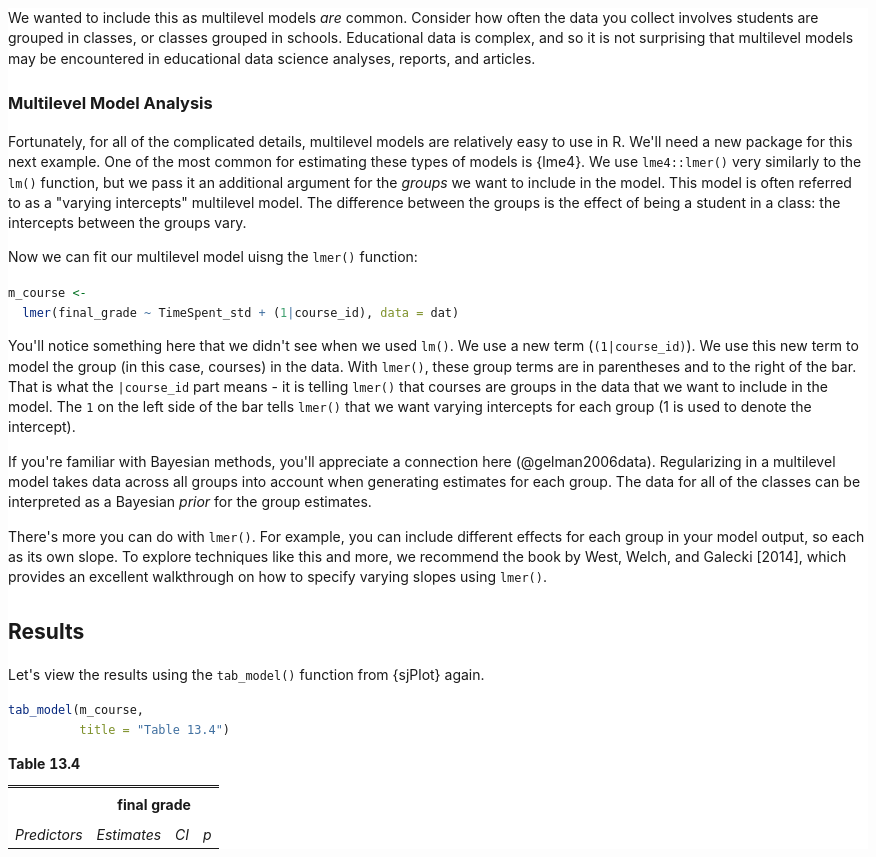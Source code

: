 We wanted to include this as multilevel models *are* common. Consider how often the data you collect involves students are grouped in classes, or classes grouped in schools. Educational data is complex, and so it is not surprising that multilevel models may be encountered in educational data science analyses, reports, and articles.

### Multilevel Model Analysis

Fortunately, for all of the complicated details, multilevel models are relatively
easy to use in R. We'll need a new package for this next example. One of the most common for
estimating these types of models is {lme4}. We use `lme4::lmer()` very similarly to the `lm()` function, but we pass it an additional argument for the *groups* we want to include in the model. This model is often referred to as a "varying intercepts" multilevel model. The difference between the groups is the effect of being a student in a class: the intercepts between the groups vary.

Now we can fit our multilevel model uisng the `lmer()` function:


```r
m_course <- 
  lmer(final_grade ~ TimeSpent_std + (1|course_id), data = dat)
```

You'll notice something here that we didn't see when we used `lm()`. We use a new term (`(1|course_id)`). We use this new term to model the group (in this case, courses)
in the data. With `lmer()`, these group terms are in parentheses and to the right of the bar. That is what the `|course_id` part means - it is telling `lmer()` that courses are groups in the data that we want to include in the model. The `1` on the left side of the bar tells `lmer()` that we want varying intercepts for each group (1 is used to denote the intercept).

If you're familiar with Bayesian methods, you'll appreciate a connection here (@gelman2006data). Regularizing in a multilevel model takes data across all groups into account when generating estimates for each group. The data for all of the classes can be interpreted as a Bayesian *prior* for the group estimates.

There's more you can do with `lmer()`. For example, you can include different effects for each group in your model output, so each as its own slope. To explore techniques like this and more, we recommend the book by West, Welch, and Galecki [2014], which provides an excellent walkthrough on how to specify varying slopes using `lmer()`. 

## Results

Let's view the results using the `tab_model()` function from {sjPlot} again.


```r
tab_model(m_course,
          title = "Table 13.4")
```

<table style="border-collapse:collapse; border:none;">
<caption style="font-weight: bold; text-align:left;">Table 13.4</caption>
<tr>
<th style="border-top: double; text-align:center; font-style:normal; font-weight:bold; padding:0.2cm;  text-align:left; ">&nbsp;</th>
<th colspan="3" style="border-top: double; text-align:center; font-style:normal; font-weight:bold; padding:0.2cm; ">final grade</th>
</tr>
<tr>
<td style=" text-align:center; border-bottom:1px solid; font-style:italic; font-weight:normal;  text-align:left; ">Predictors</td>
<td style=" text-align:center; border-bottom:1px solid; font-style:italic; font-weight:normal;  ">Estimates</td>
<td style=" text-align:center; border-bottom:1px solid; font-style:italic; font-weight:normal;  ">CI</td>
<td style=" text-align:center; border-bottom:1px solid; font-style:italic; font-weight:normal;  ">p</td>
</tr>
<tr>